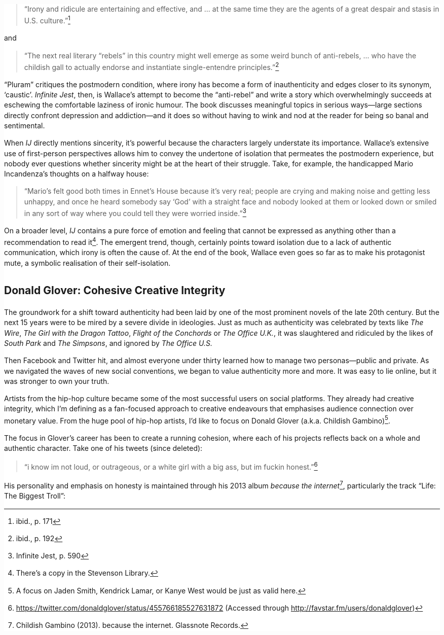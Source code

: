 > “Irony and ridicule are entertaining and effective, and ... at the same time they are the agents of a great despair and stasis in U.S. culture.”[^EUP1]

and

> “The next real literary “rebels” in this country might well emerge as some weird bunch of anti-rebels, ... who have the childish gall to actually endorse and instantiate single-entendre principles.”[^EUP2]

“Pluram” critiques the postmodern condition, where irony has become a form of inauthenticity and edges closer to its synonym, ‘caustic’. _Infinite Jest_, then, is Wallace’s attempt to become the “anti-rebel” and write a story which overwhelmingly succeeds at eschewing the comfortable laziness of ironic humour. The book discusses meaningful topics in serious ways—large sections directly confront depression and addiction—and it does so without having to wink and nod at the reader for being so banal and sentimental.

When _IJ_ directly mentions sincerity, it’s powerful because the characters largely understate its importance. Wallace’s extensive use of first-person perspectives allows him to convey the undertone of isolation that permeates the postmodern experience, but nobody ever questions whether sincerity might be at the heart of their struggle. Take, for example, the handicapped Mario Incandenza’s thoughts on a halfway house:

> “Mario’s felt good both times in Ennet’s House because it’s very real; people are crying and making noise and getting less unhappy, and once he heard somebody say ‘God’ with a straight face and nobody looked at them or looked down or smiled in any sort of way where you could tell they were worried inside.”[^IJ1]

On a broader level, _IJ_ contains a pure force of emotion and feeling that cannot be expressed as anything other than a recommendation to read it[^recommend]. The emergent trend, though, certainly points toward isolation due to a lack of authentic communication, which irony is often the cause of. At the end of the book, Wallace even goes so far as to make his protagonist mute, a symbolic realisation of their self-isolation.

## Donald Glover: Cohesive Creative Integrity

The groundwork for a shift toward authenticity had been laid by one of the most prominent novels of the late 20th century. But the next 15 years were to be mired by a severe divide in ideologies. Just as much as authenticity was celebrated by texts like _The Wire_, _The Girl with the Dragon Tattoo_, _Flight of the Conchords_ or _The Office U.K._, it was slaughtered and ridiculed by the likes of _South Park_ and _The Simpsons_, and ignored by _The Office U.S._

Then Facebook and Twitter hit, and almost everyone under thirty learned how to manage two personas—public and private. As we navigated the waves of new social conventions, we began to value authenticity more and more. It was easy to lie online, but it was stronger to own your truth.

Artists from the hip-hop culture became some of the most successful users on social platforms. They already had creative integrity, which I’m defining as a fan-focused approach to creative endeavours that emphasises audience connection over monetary value. From the huge pool of hip-hop artists, I’d like to focus on Donald Glover (a.k.a. Childish Gambino)[^others].

The focus in Glover’s career has been to create a running cohesion, where each of his projects reflects back on a whole and authentic character. Take one of his tweets (since deleted):

> “i know im not loud, or outrageous, or a white girl with a big ass, but im fuckin honest.”[^DGT]

His personality and emphasis on honesty is maintained through his 2013 album _because the internet_[^BTI], particularly the track “Life: The Biggest Troll”:


[^IJ]: Wallace, D. (1996). Infinite Jest. Little, Brown.
[^EUP]: Wallace, D. (1993). E Unibus Pluram: Television and U.S. Fiction. Review of Contemporary Fiction, Summer 1993.
[^EUP1]: ibid., p. 171
[^EUP2]: ibid., p. 192
[^IJ1]: Infinite Jest, p. 590
[^recommend]: There’s a copy in the Stevenson Library.
[^others]: A focus on Jaden Smith, Kendrick Lamar, or Kanye West would be just as valid here.
[^DGT]: https://twitter.com/donaldglover/status/455766185527631872 (Accessed through http://favstar.fm/users/donaldglover)
[^BTI]: Childish Gambino (2013). because the internet. Glassnote Records.
[^BTI1]: because the internet. “III. life: the biggest troll [andrew auernheimer]”.
[^BTI2]: Childish Gambino (2013). http://becausetheinter.net. Self-published. Accessed through http://genius.com/albums/Childish-gambino/Because-the-internet-screenplay
[^BTI3]: Childish Gambino (2013). Clapping for the Wrong Reasons. Doomsday Entertainment. https://vimeo.com/83651386.
[^S1]: LaBeouf, S., Turner, L., & Rönkkö, N. (2014). #IAMSORRY. Performed at Artspace Warehouse, 7358 Beverly Blvd, Los Angeles.
[^S2]: LaBeouf, S., & Cliff, A. (2014). #INTERVIEW. http://thecampaignbook.com/interview/.
[^S3]: LaBeouf, S., Turner, L., & Rönkkö, N. (2015). #FOLLOWMYHEART. Dazed. http://follow-my-heart.net/.
[^S4]: LaBeouf, S., Turner, L., & Rönkkö, N. (2015). #TOUCHMYSOUL. Performed at FACT (Foundation for Art and Creative Technology), 88 Wood Street, Liverpool. http://touchmysoul.net/.
[^MM]: Turner, L. (2011). Metamodernist Manifesto. http://www.metamodernism.org/
[^PH]: Childish Gambino (2016. Pharos Earth. https://pharos.earth/.